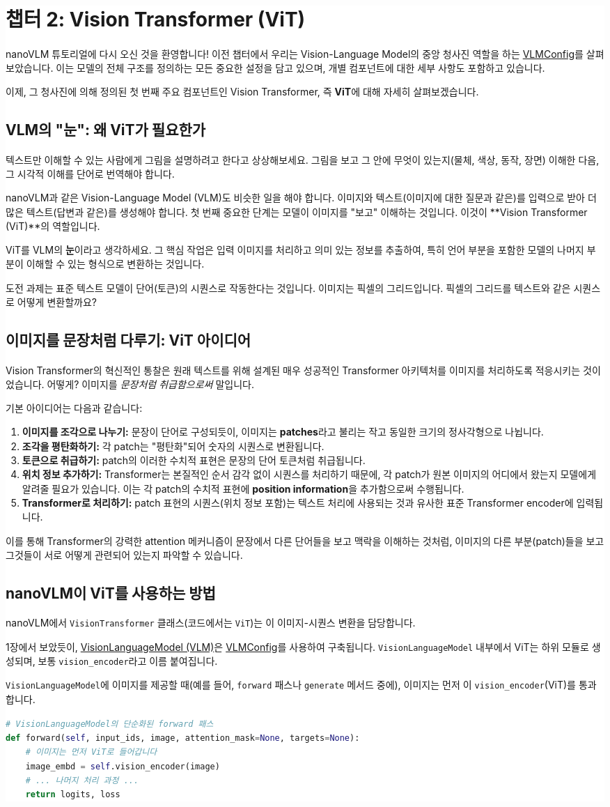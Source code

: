 # 챕터 2: Vision Transformer (ViT)

nanoVLM 튜토리얼에 다시 오신 것을 환영합니다! 이전 챕터에서 우리는 Vision-Language Model의 중앙 청사진 역할을 하는 [VLMConfig](01_vlmconfig_.md)를 살펴보았습니다. 이는 모델의 전체 구조를 정의하는 모든 중요한 설정을 담고 있으며, 개별 컴포넌트에 대한 세부 사항도 포함하고 있습니다.

이제, 그 청사진에 의해 정의된 첫 번째 주요 컴포넌트인 Vision Transformer, 즉 **ViT**에 대해 자세히 살펴보겠습니다.

## VLM의 "눈": 왜 ViT가 필요한가

텍스트만 이해할 수 있는 사람에게 그림을 설명하려고 한다고 상상해보세요. 그림을 보고 그 안에 무엇이 있는지(물체, 색상, 동작, 장면) 이해한 다음, 그 시각적 이해를 단어로 번역해야 합니다.

nanoVLM과 같은 Vision-Language Model (VLM)도 비슷한 일을 해야 합니다. 이미지와 텍스트(이미지에 대한 질문과 같은)를 입력으로 받아 더 많은 텍스트(답변과 같은)를 생성해야 합니다. 첫 번째 중요한 단계는 모델이 이미지를 "보고" 이해하는 것입니다. 이것이 **Vision Transformer (ViT)**의 역할입니다.

ViT를 VLM의 **눈**이라고 생각하세요. 그 핵심 작업은 입력 이미지를 처리하고 의미 있는 정보를 추출하여, 특히 언어 부분을 포함한 모델의 나머지 부분이 이해할 수 있는 형식으로 변환하는 것입니다.

도전 과제는 표준 텍스트 모델이 단어(토큰)의 시퀀스로 작동한다는 것입니다. 이미지는 픽셀의 그리드입니다. 픽셀의 그리드를 텍스트와 같은 시퀀스로 어떻게 변환할까요?

## 이미지를 문장처럼 다루기: ViT 아이디어

Vision Transformer의 혁신적인 통찰은 원래 텍스트를 위해 설계된 매우 성공적인 Transformer 아키텍처를 이미지를 처리하도록 적응시키는 것이었습니다. 어떻게? 이미지를 *문장처럼 취급함으로써* 말입니다.

기본 아이디어는 다음과 같습니다:

1. **이미지를 조각으로 나누기:** 문장이 단어로 구성되듯이, 이미지는 **patches**라고 불리는 작고 동일한 크기의 정사각형으로 나뉩니다.
2. **조각을 평탄화하기:** 각 patch는 "평탄화"되어 숫자의 시퀀스로 변환됩니다.
3. **토큰으로 취급하기:** patch의 이러한 수치적 표현은 문장의 단어 토큰처럼 취급됩니다.
4. **위치 정보 추가하기:** Transformer는 본질적인 순서 감각 없이 시퀀스를 처리하기 때문에, 각 patch가 원본 이미지의 어디에서 왔는지 모델에게 알려줄 필요가 있습니다. 이는 각 patch의 수치적 표현에 **position information**을 추가함으로써 수행됩니다.
5. **Transformer로 처리하기:** patch 표현의 시퀀스(위치 정보 포함)는 텍스트 처리에 사용되는 것과 유사한 표준 Transformer encoder에 입력됩니다.

이를 통해 Transformer의 강력한 attention 메커니즘이 문장에서 다른 단어들을 보고 맥락을 이해하는 것처럼, 이미지의 다른 부분(patch)들을 보고 그것들이 서로 어떻게 관련되어 있는지 파악할 수 있습니다.

## nanoVLM이 ViT를 사용하는 방법

nanoVLM에서 `VisionTransformer` 클래스(코드에서는 `ViT`)는 이 이미지-시퀀스 변환을 담당합니다.

1장에서 보았듯이, [VisionLanguageModel (VLM)](05_visionlanguagemodel__vlm__.md)은 [VLMConfig](01_vlmconfig_.md)를 사용하여 구축됩니다. `VisionLanguageModel` 내부에서 ViT는 하위 모듈로 생성되며, 보통 `vision_encoder`라고 이름 붙여집니다.

`VisionLanguageModel`에 이미지를 제공할 때(예를 들어, `forward` 패스나 `generate` 메서드 중에), 이미지는 먼저 이 `vision_encoder`(ViT)를 통과합니다.

```python
# VisionLanguageModel의 단순화된 forward 패스
def forward(self, input_ids, image, attention_mask=None, targets=None):
    # 이미지는 먼저 ViT로 들어갑니다
    image_embd = self.vision_encoder(image) 
    # ... 나머지 처리 과정 ...
    return logits, loss
```
